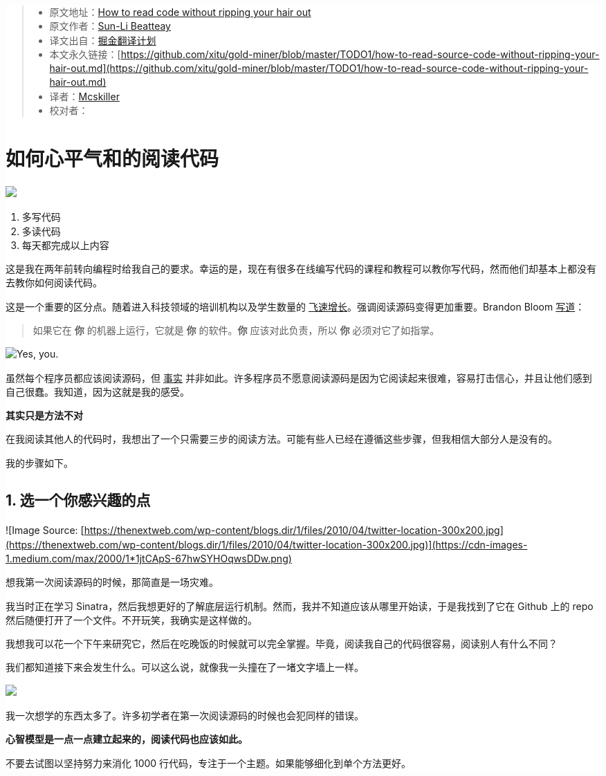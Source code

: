 > * 原文地址：[How to read code without ripping your hair out](https://medium.com/launch-school/how-to-read-source-code-without-ripping-your-hair-out-e066472bbe8d)
> * 原文作者：[Sun-Li Beatteay](https://medium.com/@SunnyB)
> * 译文出自：[掘金翻译计划](https://github.com/xitu/gold-miner)
> * 本文永久链接：[https://github.com/xitu/gold-miner/blob/master/TODO1/how-to-read-source-code-without-ripping-your-hair-out.md](https://github.com/xitu/gold-miner/blob/master/TODO1/how-to-read-source-code-without-ripping-your-hair-out.md)
> * 译者：[Mcskiller](https://github.com/Mcskiller)
> * 校对者：

# 如何心平气和的阅读代码

![](https://cdn-images-1.medium.com/max/10944/1*Vv0HNvRhU0ihKVaBIpDUww.jpeg)

1. 多写代码
2. 多读代码
3. 每天都完成以上内容

这是我在两年前转向编程时给我自己的要求。幸运的是，现在有很多在线编写代码的课程和教程可以教你写代码，然而他们却基本上都没有去教你如何阅读代码。

这是一个重要的区分点。随着进入科技领域的培训机构以及学生数量的 [飞速增长](https://www.coursereport.com/reports/2016-coding-bootcamp-market-size-research)。强调阅读源码变得更加重要。Brandon Bloom [写道](https://news.ycombinator.com/item?id=3769446)：
> 如果它在 **你** 的机器上运行，它就是 **你** 的软件。**你** 应该对此负责，所以 **你** 必须对它了如指掌。

![Yes, you.](https://cdn-images-1.medium.com/max/2000/1*r_K_SnPFHV6BRZMcShNiPQ.gif)

虽然每个程序员都应该阅读源码，但 [事实](https://blog.codinghorror.com/learn-to-read-the-source-luke/) 并非如此。许多程序员不愿意阅读源码是因为它阅读起来很难，容易打击信心，并且让他们感到自己很蠢。我知道，因为这就是我的感受。

**其实只是方法不对**

在我阅读其他人的代码时，我想出了一个只需要三步的阅读方法。可能有些人已经在遵循这些步骤，但我相信大部分人是没有的。

我的步骤如下。

## 1. 选一个你感兴趣的点

![Image Source: [https://thenextweb.com/wp-content/blogs.dir/1/files/2010/04/twitter-location-300x200.jpg](https://thenextweb.com/wp-content/blogs.dir/1/files/2010/04/twitter-location-300x200.jpg)](https://cdn-images-1.medium.com/max/2000/1*1jtCApS-67hwSYHOqwsDDw.png)

想我第一次阅读源码的时候，那简直是一场灾难。

我当时正在学习 Sinatra，然后我想更好的了解底层运行机制。然而，我并不知道应该从哪里开始读，于是我找到了它在 Github 上的 repo 然后随便打开了一个文件。不开玩笑，我确实是这样做的。

我想我可以花一个下午来研究它，然后在吃晚饭的时候就可以完全掌握。毕竟，阅读我自己的代码很容易，阅读别人有什么不同？

我们都知道接下来会发生什么。可以这么说，就像我一头撞在了一堵文字墙上一样。

![](https://cdn-images-1.medium.com/max/2000/1*RSW1LI69w3Bgb1H7ynxDjw.gif)

我一次想学的东西太多了。许多初学者在第一次阅读源码的时候也会犯同样的错误。

**心智模型是一点一点建立起来的，阅读代码也应该如此。**

不要去试图以坚持努力来消化 1000 行代码，专注于一个主题。如果能够细化到单个方法更好。
